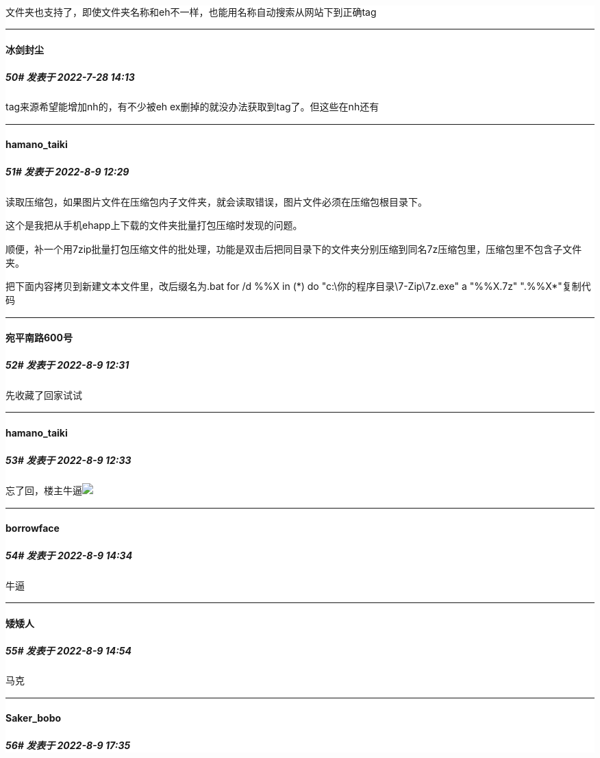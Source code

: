 文件夹也支持了，即使文件夹名称和eh不一样，也能用名称自动搜索从网站下到正确tag

*****

####  冰剑封尘  
##### 50#       发表于 2022-7-28 14:13

tag来源希望能增加nh的，有不少被eh ex删掉的就没办法获取到tag了。但这些在nh还有

*****

####  hamano_taiki  
##### 51#       发表于 2022-8-9 12:29

读取压缩包，如果图片文件在压缩包内子文件夹，就会读取错误，图片文件必须在压缩包根目录下。

这个是我把从手机ehapp上下载的文件夹批量打包压缩时发现的问题。

顺便，补一个用7zip批量打包压缩文件的批处理，功能是双击后把同目录下的文件夹分别压缩到同名7z压缩包里，压缩包里不包含子文件夹。

把下面内容拷贝到新建文本文件里，改后缀名为.bat for /d %%X in (*) do "c:\你的程序目录\7-Zip\7z.exe" a "%%X.7z" ".\%%X\*"复制代码

*****

####  宛平南路600号  
##### 52#       发表于 2022-8-9 12:31

先收藏了回家试试

*****

####  hamano_taiki  
##### 53#       发表于 2022-8-9 12:33

忘了回，楼主牛逼<img src="https://static.saraba1st.com/image/smiley/face2017/186.png" referrerpolicy="no-referrer">

*****

####  borrowface  
##### 54#       发表于 2022-8-9 14:34

牛逼

*****

####  矮矮人  
##### 55#       发表于 2022-8-9 14:54

马克

*****

####  Saker_bobo  
##### 56#       发表于 2022-8-9 17:35
